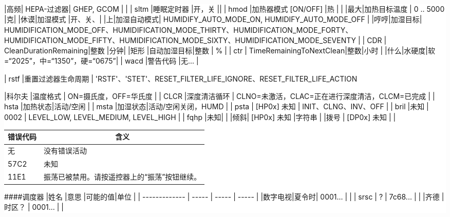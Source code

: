 |高频| HEPA-过滤器| GHEP, GCOM | |
| sltm |睡眠定时器 |开，关 ||
| hmod |加热器模式 [ON/OFF] |热 | |
|最大|加热目标温度 | 0 .. 5000 |克|
|休谟|加湿模式 |开、关、|
|上|加湿自动模式| HUMIDIFY_AUTO_MODE_ON, HUMIDIFY_AUTO_MODE_OFF |
|哼哼|加湿目标| HUMIDIFICATION_MODE_OFF、HUMIDIFICATION_MODE_THIRTY、HUMIDIFICATION_MODE_FORTY、HUMIDIFICATION_MODE_FIFTY、HUMIDIFICATION_MODE_SIXTY、HUMIDIFICATION_MODE_SEVENTY |
| CDR | CleanDurationRemaining|整数 |分钟|
|矩形 |自动加湿目标|整数 | % |
| ctr | TimeRemainingToNextClean|整数|小时 |
|什么|水硬度|软=“2025”，中=“1350”，硬=“0675”|
| wacd |警告代码 |无... |

| rstf |重置过滤器生命周期 | 'RSTF'、'STET'、RESET_FILTER_LIFE_IGNORE、RESET_FILTER_LIFE_ACTION

|科尔夫 |温度格式 | ON=摄氏度，OFF=华氏度 |
| CLCR |深度清洁循环 | CLNO=未激活，CLAC=正在进行深度清洁，CLCM=已完成 |
| hsta |加热状态|活动/空闲 |
| msta |加湿状态|活动/空闲关闭，HUMD |
| psta | [HP0x] 未知 | INIT、CLNG、INV、OFF |
| bril |未知 | 0002 | LEVEL_LOW, LEVEL_MEDIUM, LEVEL_HIGH |
| fqhp |未知| |
|倾斜| [HP0x] 未知 |字符串 |
|拨号 | [DP0x] 未知 | |

|错误代码|含义 |
| ----- | ----- |
|无 |没有错误活动 |
|57C2|未知 |
|11E1|振荡已被禁用。请按遥控器上的“振荡”按钮继续。|

####调度器
|姓名 |意思 |可能的值|单位 |
| ------------- | ----- | ----- | ----- |
|数字电视|夏令时| 0001... | |
| srsc | ? | 7c68... | |
|齐德 |时区？ | 0001... | |
